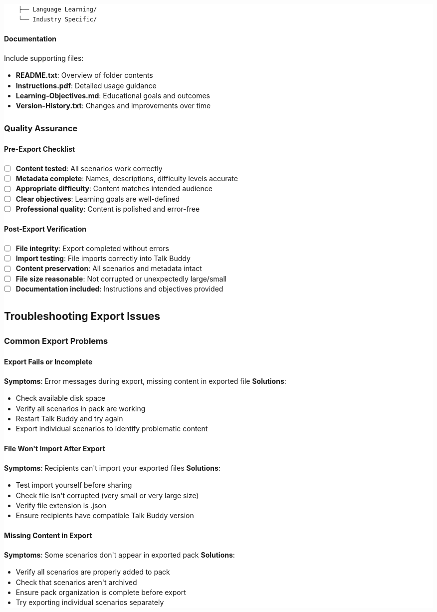 ```
    ├── Language Learning/
    └── Industry Specific/
```

#### Documentation
Include supporting files:
- **README.txt**: Overview of folder contents
- **Instructions.pdf**: Detailed usage guidance
- **Learning-Objectives.md**: Educational goals and outcomes
- **Version-History.txt**: Changes and improvements over time

### Quality Assurance

#### Pre-Export Checklist
- [ ] **Content tested**: All scenarios work correctly
- [ ] **Metadata complete**: Names, descriptions, difficulty levels accurate
- [ ] **Appropriate difficulty**: Content matches intended audience
- [ ] **Clear objectives**: Learning goals are well-defined
- [ ] **Professional quality**: Content is polished and error-free

#### Post-Export Verification
- [ ] **File integrity**: Export completed without errors
- [ ] **Import testing**: File imports correctly into Talk Buddy
- [ ] **Content preservation**: All scenarios and metadata intact
- [ ] **File size reasonable**: Not corrupted or unexpectedly large/small
- [ ] **Documentation included**: Instructions and objectives provided

## Troubleshooting Export Issues

### Common Export Problems

#### Export Fails or Incomplete
**Symptoms**: Error messages during export, missing content in exported file
**Solutions**: 
- Check available disk space
- Verify all scenarios in pack are working
- Restart Talk Buddy and try again
- Export individual scenarios to identify problematic content

#### File Won't Import After Export
**Symptoms**: Recipients can't import your exported files
**Solutions**:
- Test import yourself before sharing
- Check file isn't corrupted (very small or very large size)
- Verify file extension is .json
- Ensure recipients have compatible Talk Buddy version

#### Missing Content in Export
**Symptoms**: Some scenarios don't appear in exported pack
**Solutions**:
- Verify all scenarios are properly added to pack
- Check that scenarios aren't archived
- Ensure pack organization is complete before export
- Try exporting individual scenarios separately
